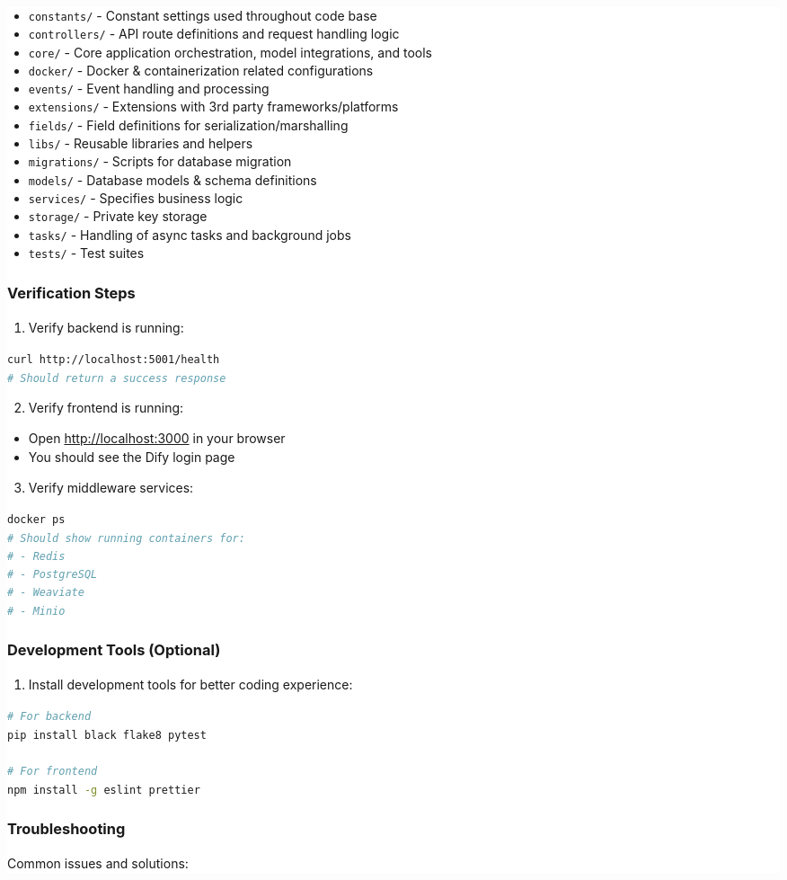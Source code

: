 - `constants/` - Constant settings used throughout code base
- `controllers/` - API route definitions and request handling logic
- `core/` - Core application orchestration, model integrations, and tools
- `docker/` - Docker & containerization related configurations
- `events/` - Event handling and processing
- `extensions/` - Extensions with 3rd party frameworks/platforms
- `fields/` - Field definitions for serialization/marshalling
- `libs/` - Reusable libraries and helpers
- `migrations/` - Scripts for database migration
- `models/` - Database models & schema definitions
- `services/` - Specifies business logic
- `storage/` - Private key storage
- `tasks/` - Handling of async tasks and background jobs
- `tests/` - Test suites

### Verification Steps

1. Verify backend is running:

```bash
curl http://localhost:5001/health
# Should return a success response
```

2. Verify frontend is running:

- Open <http://localhost:3000> in your browser
- You should see the Dify login page

3. Verify middleware services:

```bash
docker ps
# Should show running containers for:
# - Redis
# - PostgreSQL
# - Weaviate
# - Minio
```

### Development Tools (Optional)

1. Install development tools for better coding experience:

```bash
# For backend
pip install black flake8 pytest

# For frontend
npm install -g eslint prettier
```

### Troubleshooting

Common issues and solutions:
